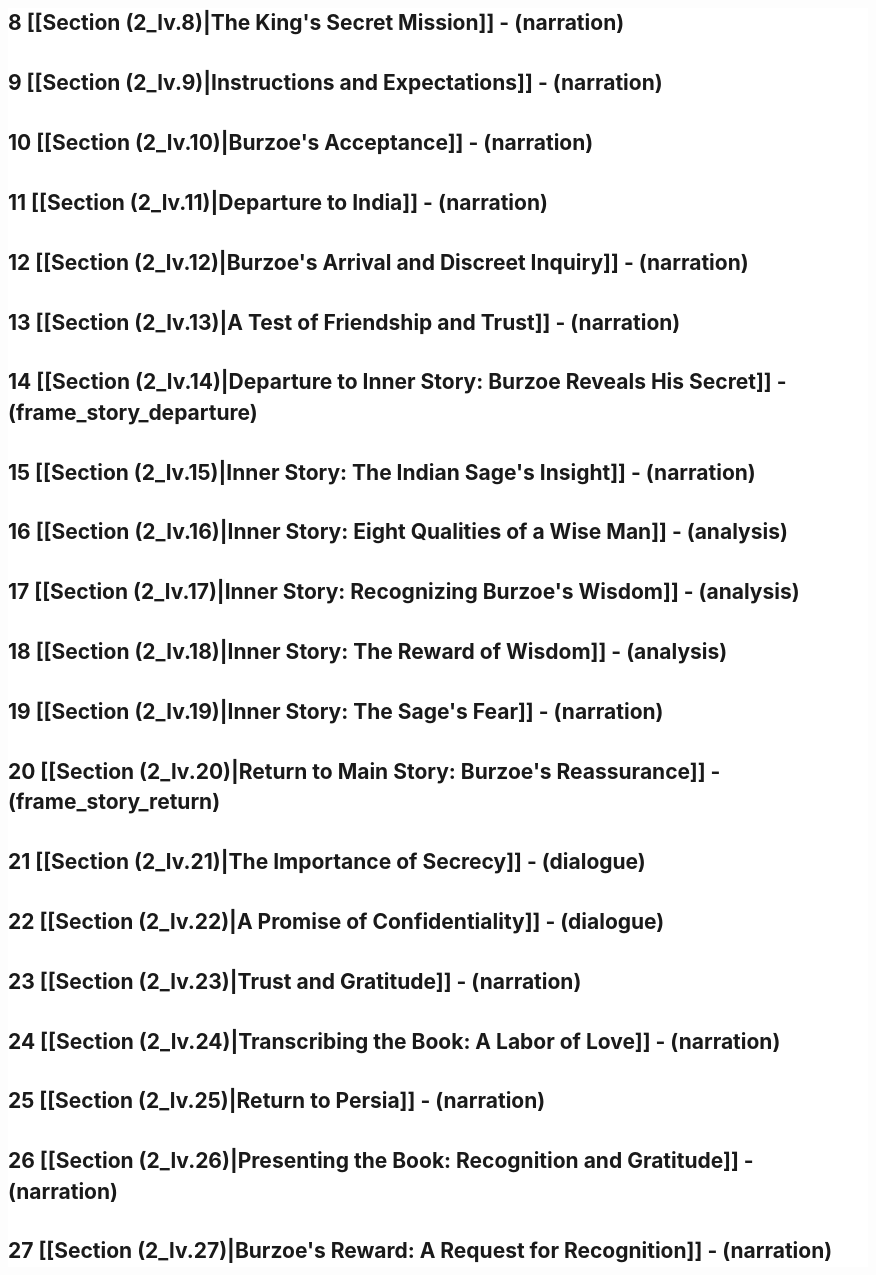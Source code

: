## 8 [[Section (2_lv.8)|The King's Secret Mission]] - (narration)
## 9 [[Section (2_lv.9)|Instructions and Expectations]] - (narration)
## 10 [[Section (2_lv.10)|Burzoe's Acceptance]] - (narration)
## 11 [[Section (2_lv.11)|Departure to India]] - (narration)
## 12 [[Section (2_lv.12)|Burzoe's Arrival and Discreet Inquiry]] - (narration)
## 13 [[Section (2_lv.13)|A Test of Friendship and Trust]] - (narration)
## 14 [[Section (2_lv.14)|Departure to Inner Story: Burzoe Reveals His Secret]] - (frame_story_departure)
## 15 [[Section (2_lv.15)|Inner Story: The Indian Sage's Insight]] - (narration)
## 16 [[Section (2_lv.16)|Inner Story: Eight Qualities of a Wise Man]] - (analysis)
## 17 [[Section (2_lv.17)|Inner Story: Recognizing Burzoe's Wisdom]] - (analysis)
## 18 [[Section (2_lv.18)|Inner Story: The Reward of Wisdom]] - (analysis)
## 19 [[Section (2_lv.19)|Inner Story: The Sage's Fear]] - (narration)
## 20 [[Section (2_lv.20)|Return to Main Story: Burzoe's Reassurance]] - (frame_story_return)
## 21 [[Section (2_lv.21)|The Importance of Secrecy]] - (dialogue)
## 22 [[Section (2_lv.22)|A Promise of Confidentiality]] - (dialogue)
## 23 [[Section (2_lv.23)|Trust and Gratitude]] - (narration)
## 24 [[Section (2_lv.24)|Transcribing the Book: A Labor of Love]] - (narration)
## 25 [[Section (2_lv.25)|Return to Persia]] - (narration)
## 26 [[Section (2_lv.26)|Presenting the Book: Recognition and Gratitude]] - (narration)
## 27 [[Section (2_lv.27)|Burzoe's Reward: A Request for Recognition]] - (narration)